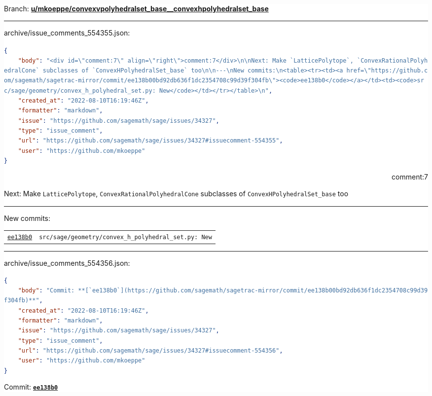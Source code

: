 Branch: **[u/mkoeppe/convexvpolyhedralset_base__convexhpolyhedralset_base](https://github.com/sagemath/sagetrac-mirror/tree/u/mkoeppe/convexvpolyhedralset_base__convexhpolyhedralset_base)**



---

archive/issue_comments_554355.json:
```json
{
    "body": "<div id=\"comment:7\" align=\"right\">comment:7</div>\n\nNext: Make `LatticePolytope`, `ConvexRationalPolyhedralCone` subclasses of `ConvexHPolyhedralSet_base` too\n\n---\nNew commits:\n<table><tr><td><a href=\"https://github.com/sagemath/sagetrac-mirror/commit/ee138b00bd92db636f1dc2354708c99d39f304fb\"><code>ee138b0</code></a></td><td><code>src/sage/geometry/convex_h_polyhedral_set.py: New</code></td></tr></table>\n",
    "created_at": "2022-08-10T16:19:46Z",
    "formatter": "markdown",
    "issue": "https://github.com/sagemath/sage/issues/34327",
    "type": "issue_comment",
    "url": "https://github.com/sagemath/sage/issues/34327#issuecomment-554355",
    "user": "https://github.com/mkoeppe"
}
```

<div id="comment:7" align="right">comment:7</div>

Next: Make `LatticePolytope`, `ConvexRationalPolyhedralCone` subclasses of `ConvexHPolyhedralSet_base` too

---
New commits:
<table><tr><td><a href="https://github.com/sagemath/sagetrac-mirror/commit/ee138b00bd92db636f1dc2354708c99d39f304fb"><code>ee138b0</code></a></td><td><code>src/sage/geometry/convex_h_polyhedral_set.py: New</code></td></tr></table>




---

archive/issue_comments_554356.json:
```json
{
    "body": "Commit: **[`ee138b0`](https://github.com/sagemath/sagetrac-mirror/commit/ee138b00bd92db636f1dc2354708c99d39f304fb)**",
    "created_at": "2022-08-10T16:19:46Z",
    "formatter": "markdown",
    "issue": "https://github.com/sagemath/sage/issues/34327",
    "type": "issue_comment",
    "url": "https://github.com/sagemath/sage/issues/34327#issuecomment-554356",
    "user": "https://github.com/mkoeppe"
}
```

Commit: **[`ee138b0`](https://github.com/sagemath/sagetrac-mirror/commit/ee138b00bd92db636f1dc2354708c99d39f304fb)**

